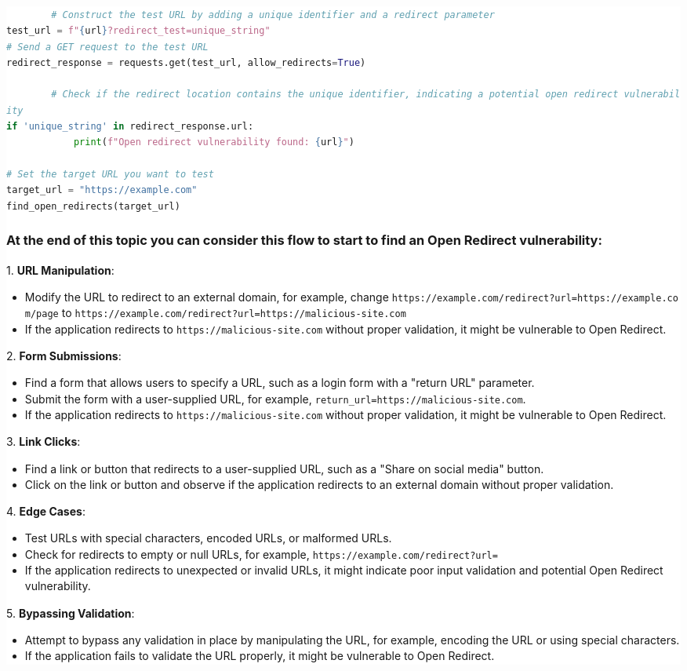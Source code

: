 ```python
        # Construct the test URL by adding a unique identifier and a redirect parameter
test_url = f"{url}?redirect_test=unique_string"
# Send a GET request to the test URL
redirect_response = requests.get(test_url, allow_redirects=True)

        # Check if the redirect location contains the unique identifier, indicating a potential open redirect vulnerability
if 'unique_string' in redirect_response.url:
            print(f"Open redirect vulnerability found: {url}")

# Set the target URL you want to test
target_url = "https://example.com"
find_open_redirects(target_url)

```



### At the end of this topic you can consider this flow to start to find an Open Redirect vulnerability: 

1\. **URL Manipulation**:

* Modify the URL to redirect to an external domain, for example, change `https://example.com/redirect?url=https://example.com/page` to `https://example.com/redirect?url=https://malicious-site.com`
* If the application redirects to `https://malicious-site.com` without proper validation, it might be vulnerable to Open Redirect.

2\. **Form Submissions**:

* Find a form that allows users to specify a URL, such as a login form with a "return URL" parameter.
* Submit the form with a user-supplied URL, for example, `return_url=https://malicious-site.com`.
* If the application redirects to `https://malicious-site.com` without proper validation, it might be vulnerable to Open Redirect.

3\. **Link Clicks**:

* Find a link or button that redirects to a user-supplied URL, such as a "Share on social media" button.
* Click on the link or button and observe if the application redirects to an external domain without proper validation.

4\. **Edge Cases**:

* Test URLs with special characters, encoded URLs, or malformed URLs.
* Check for redirects to empty or null URLs, for example, `https://example.com/redirect?url=`
* If the application redirects to unexpected or invalid URLs, it might indicate poor input validation and potential Open Redirect vulnerability.

5\. **Bypassing Validation**:

* Attempt to bypass any validation in place by manipulating the URL, for example, encoding the URL or using special characters.
* If the application fails to validate the URL properly, it might be vulnerable to Open Redirect.
